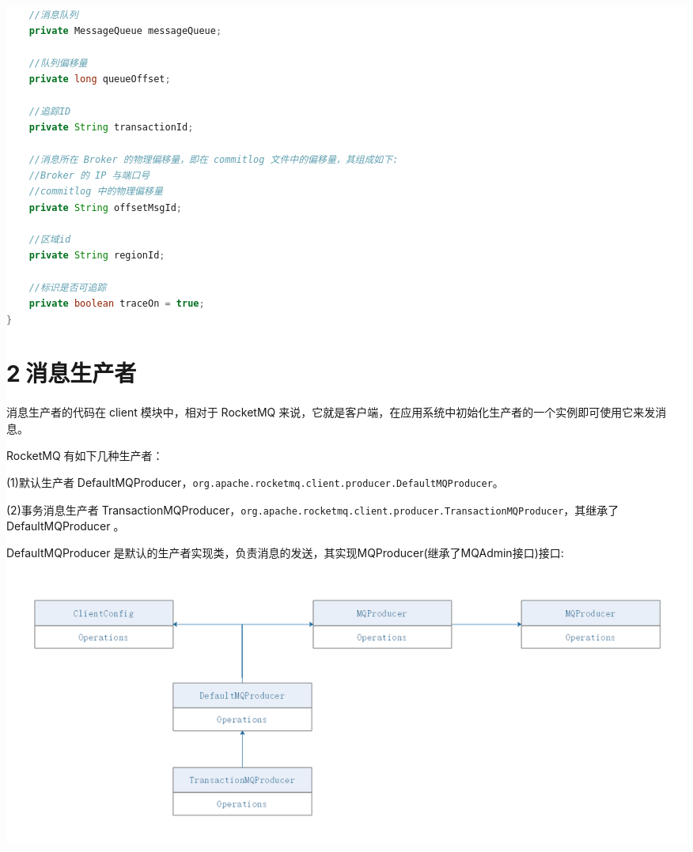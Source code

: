 ```java
    //消息队列
    private MessageQueue messageQueue;

    //队列偏移量
    private long queueOffset;

    //追踪ID
    private String transactionId;

    //消息所在 Broker 的物理偏移量，即在 commitlog 文件中的偏移量，其组成如下:
    //Broker 的 IP 与端口号
    //commitlog 中的物理偏移量
    private String offsetMsgId;

    //区域id
    private String regionId;

    //标识是否可追踪
    private boolean traceOn = true;
}
```

# 2 消息生产者

消息生产者的代码在 client 模块中，相对于 RocketMQ 来说，它就是客户端，在应用系统中初始化生产者的一个实例即可使用它来发消息。

RocketMQ 有如下几种生产者：

(1)默认生产者 DefaultMQProducer，`org.apache.rocketmq.client.producer.DefaultMQProducer`。

(2)事务消息生产者 TransactionMQProducer，`org.apache.rocketmq.client.producer.TransactionMQProducer`，其继承了 DefaultMQProducer 。

DefaultMQProducer 是默认的生产者实现类，负责消息的发送，其实现MQProducer(继承了MQAdmin接口)接口:

![](../assets/images/RocketMQ/5/2.png)
